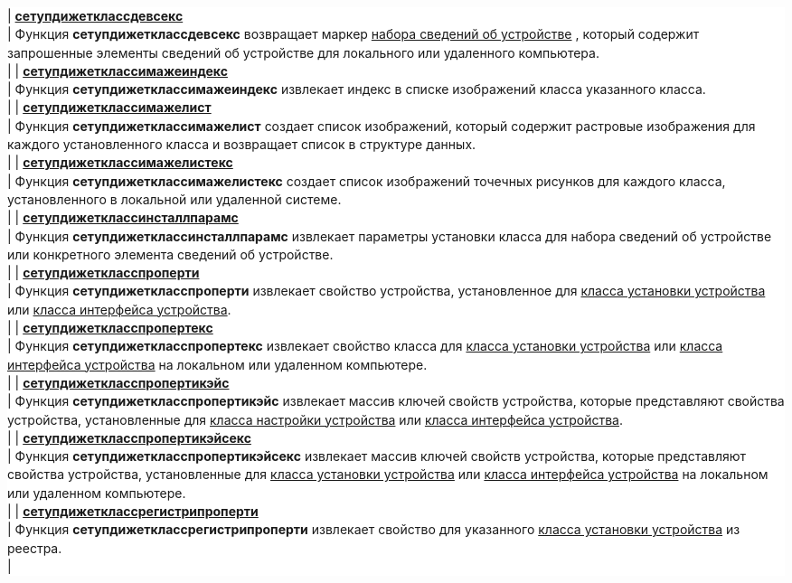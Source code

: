 | [**сетупдижетклассдевсекс**](/windows/desktop/api/Setupapi/nf-setupapi-setupdigetclassdevsexa)<br/>                                 | Функция **сетупдижетклассдевсекс** возвращает маркер [набора сведений об устройстве](/windows-hardware/drivers/install/device-information-sets) , который содержит запрошенные элементы сведений об устройстве для локального или удаленного компьютера. <br/>                                                                                                                                                                                                       |
| [**сетупдижетклассимажеиндекс**](/windows/desktop/api/Setupapi/nf-setupapi-setupdigetclassimageindex)<br/>                         | Функция **сетупдижетклассимажеиндекс** извлекает индекс в списке изображений класса указанного класса.<br/>                                                                                                                                                                                                                                                                                                    |
| [**сетупдижетклассимажелист**](/windows/desktop/api/Setupapi/nf-setupapi-setupdigetclassimagelist)<br/>                           | Функция **сетупдижетклассимажелист** создает список изображений, который содержит растровые изображения для каждого установленного класса и возвращает список в структуре данных.<br/>                                                                                                                                                                                                                                                            |
| [**сетупдижетклассимажелистекс**](/windows/desktop/api/Setupapi/nf-setupapi-setupdigetclassimagelistexa)<br/>                       | Функция **сетупдижетклассимажелистекс** создает список изображений точечных рисунков для каждого класса, установленного в локальной или удаленной системе.<br/>                                                                                                                                                                                                                                                                                  |
| [**сетупдижетклассинсталлпарамс**](/windows/desktop/api/Setupapi/nf-setupapi-setupdigetclassinstallparamsa)<br/>                   | Функция **сетупдижетклассинсталлпарамс** извлекает параметры установки класса для набора сведений об устройстве или конкретного элемента сведений об устройстве. <br/>                                                                                                                                                                                                                                                     |
| [**сетупдижеткласспроперти**](/windows/desktop/api/Setupapi/nf-setupapi-setupdigetclasspropertyw)<br/>                             | Функция **сетупдижеткласспроперти** извлекает свойство устройства, установленное для [класса установки устройства](/windows-hardware/drivers/install/device-setup-classes) или [класса интерфейса устройства](/windows-hardware/drivers/install/device-interface-classes).<br/>                                                                                                                                                                                                          |
| [**сетупдижеткласспропертекс**](/windows/desktop/api/Setupapi/nf-setupapi-setupdigetclasspropertyexw)<br/>                         | Функция **сетупдижеткласспропертекс** извлекает свойство класса для [класса установки устройства](/windows-hardware/drivers/install/device-setup-classes) или [класса интерфейса устройства](/windows-hardware/drivers/install/device-interface-classes) на локальном или удаленном компьютере.<br/>                                                                                                                                                                                       |
| [**сетупдижеткласспропертикэйс**](/windows/desktop/api/Setupapi/nf-setupapi-setupdigetclasspropertykeys)<br/>                     | Функция **сетупдижеткласспропертикэйс** извлекает массив ключей свойств устройства, которые представляют свойства устройства, установленные для [класса настройки устройства](/windows-hardware/drivers/install/device-setup-classes) или [класса интерфейса устройства](/windows-hardware/drivers/install/device-interface-classes).<br/>                                                                                                                                             |
| [**сетупдижеткласспропертикэйсекс**](/windows/win32/api/setupapi/nf-setupapi-setupdigetclasspropertykeysexw)<br/>                 | Функция **сетупдижеткласспропертикэйсекс** извлекает массив ключей свойств устройства, которые представляют свойства устройства, установленные для [класса установки устройства](/windows-hardware/drivers/install/device-setup-classes) или [класса интерфейса устройства](/windows-hardware/drivers/install/device-interface-classes) на локальном или удаленном компьютере.<br/>                                                                                                           |
| [**сетупдижетклассрегистрипроперти**](/windows/desktop/api/Setupapi/nf-setupapi-setupdigetclassregistrypropertya)<br/>             | Функция **сетупдижетклассрегистрипроперти** извлекает свойство для указанного [класса установки устройства](/windows-hardware/drivers/install/device-setup-classes) из реестра.<br/>                                                                                                                                                                                                                                                         |